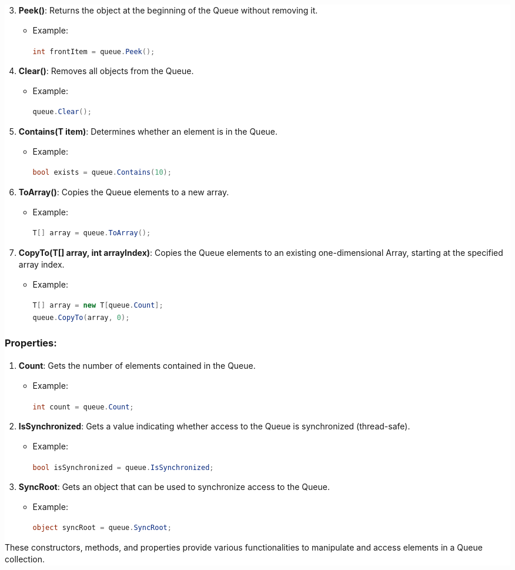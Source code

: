 3. **Peek()**: Returns the object at the beginning of the Queue without removing it.
   - Example:
     ```csharp
     int frontItem = queue.Peek();
     ```

4. **Clear()**: Removes all objects from the Queue.
   - Example:
     ```csharp
     queue.Clear();
     ```

5. **Contains(T item)**: Determines whether an element is in the Queue.
   - Example:
     ```csharp
     bool exists = queue.Contains(10);
     ```

6. **ToArray()**: Copies the Queue elements to a new array.
   - Example:
     ```csharp
     T[] array = queue.ToArray();
     ```

7. **CopyTo(T[] array, int arrayIndex)**: Copies the Queue elements to an existing one-dimensional Array, starting at the specified array index.
   - Example:
     ```csharp
     T[] array = new T[queue.Count];
     queue.CopyTo(array, 0);
     ```

### Properties:
1. **Count**: Gets the number of elements contained in the Queue.
   - Example:
     ```csharp
     int count = queue.Count;
     ```

2. **IsSynchronized**: Gets a value indicating whether access to the Queue is synchronized (thread-safe).
   - Example:
     ```csharp
     bool isSynchronized = queue.IsSynchronized;
     ```

3. **SyncRoot**: Gets an object that can be used to synchronize access to the Queue.
   - Example:
     ```csharp
     object syncRoot = queue.SyncRoot;
     ```

These constructors, methods, and properties provide various functionalities to manipulate and access elements in a Queue collection.
